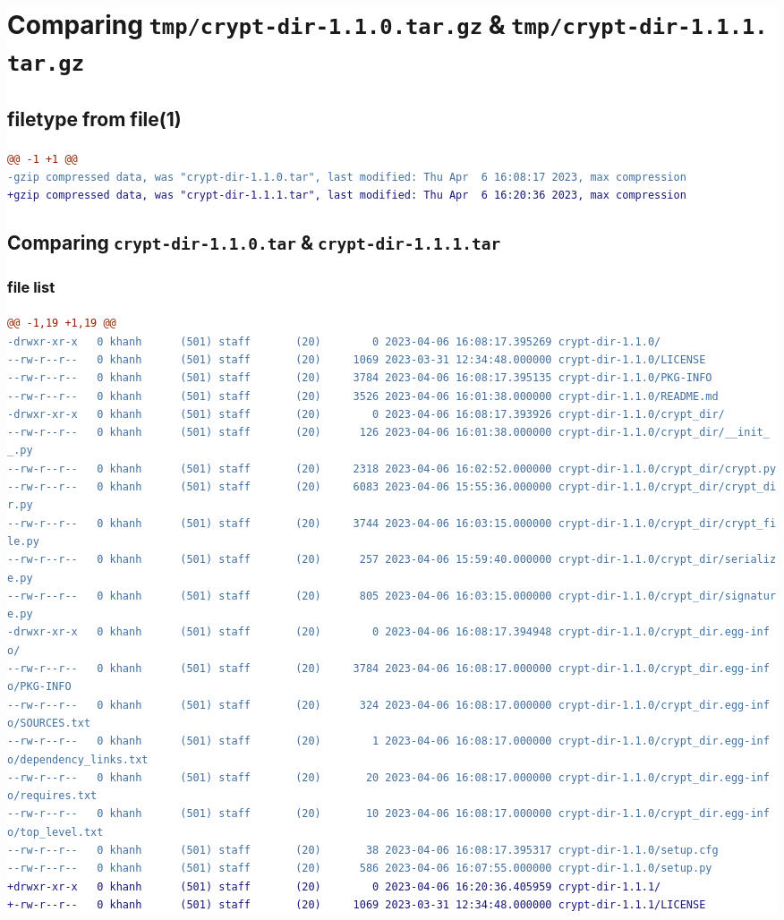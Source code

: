 # Comparing `tmp/crypt-dir-1.1.0.tar.gz` & `tmp/crypt-dir-1.1.1.tar.gz`

## filetype from file(1)

```diff
@@ -1 +1 @@
-gzip compressed data, was "crypt-dir-1.1.0.tar", last modified: Thu Apr  6 16:08:17 2023, max compression
+gzip compressed data, was "crypt-dir-1.1.1.tar", last modified: Thu Apr  6 16:20:36 2023, max compression
```

## Comparing `crypt-dir-1.1.0.tar` & `crypt-dir-1.1.1.tar`

### file list

```diff
@@ -1,19 +1,19 @@
-drwxr-xr-x   0 khanh      (501) staff       (20)        0 2023-04-06 16:08:17.395269 crypt-dir-1.1.0/
--rw-r--r--   0 khanh      (501) staff       (20)     1069 2023-03-31 12:34:48.000000 crypt-dir-1.1.0/LICENSE
--rw-r--r--   0 khanh      (501) staff       (20)     3784 2023-04-06 16:08:17.395135 crypt-dir-1.1.0/PKG-INFO
--rw-r--r--   0 khanh      (501) staff       (20)     3526 2023-04-06 16:01:38.000000 crypt-dir-1.1.0/README.md
-drwxr-xr-x   0 khanh      (501) staff       (20)        0 2023-04-06 16:08:17.393926 crypt-dir-1.1.0/crypt_dir/
--rw-r--r--   0 khanh      (501) staff       (20)      126 2023-04-06 16:01:38.000000 crypt-dir-1.1.0/crypt_dir/__init__.py
--rw-r--r--   0 khanh      (501) staff       (20)     2318 2023-04-06 16:02:52.000000 crypt-dir-1.1.0/crypt_dir/crypt.py
--rw-r--r--   0 khanh      (501) staff       (20)     6083 2023-04-06 15:55:36.000000 crypt-dir-1.1.0/crypt_dir/crypt_dir.py
--rw-r--r--   0 khanh      (501) staff       (20)     3744 2023-04-06 16:03:15.000000 crypt-dir-1.1.0/crypt_dir/crypt_file.py
--rw-r--r--   0 khanh      (501) staff       (20)      257 2023-04-06 15:59:40.000000 crypt-dir-1.1.0/crypt_dir/serialize.py
--rw-r--r--   0 khanh      (501) staff       (20)      805 2023-04-06 16:03:15.000000 crypt-dir-1.1.0/crypt_dir/signature.py
-drwxr-xr-x   0 khanh      (501) staff       (20)        0 2023-04-06 16:08:17.394948 crypt-dir-1.1.0/crypt_dir.egg-info/
--rw-r--r--   0 khanh      (501) staff       (20)     3784 2023-04-06 16:08:17.000000 crypt-dir-1.1.0/crypt_dir.egg-info/PKG-INFO
--rw-r--r--   0 khanh      (501) staff       (20)      324 2023-04-06 16:08:17.000000 crypt-dir-1.1.0/crypt_dir.egg-info/SOURCES.txt
--rw-r--r--   0 khanh      (501) staff       (20)        1 2023-04-06 16:08:17.000000 crypt-dir-1.1.0/crypt_dir.egg-info/dependency_links.txt
--rw-r--r--   0 khanh      (501) staff       (20)       20 2023-04-06 16:08:17.000000 crypt-dir-1.1.0/crypt_dir.egg-info/requires.txt
--rw-r--r--   0 khanh      (501) staff       (20)       10 2023-04-06 16:08:17.000000 crypt-dir-1.1.0/crypt_dir.egg-info/top_level.txt
--rw-r--r--   0 khanh      (501) staff       (20)       38 2023-04-06 16:08:17.395317 crypt-dir-1.1.0/setup.cfg
--rw-r--r--   0 khanh      (501) staff       (20)      586 2023-04-06 16:07:55.000000 crypt-dir-1.1.0/setup.py
+drwxr-xr-x   0 khanh      (501) staff       (20)        0 2023-04-06 16:20:36.405959 crypt-dir-1.1.1/
+-rw-r--r--   0 khanh      (501) staff       (20)     1069 2023-03-31 12:34:48.000000 crypt-dir-1.1.1/LICENSE
```